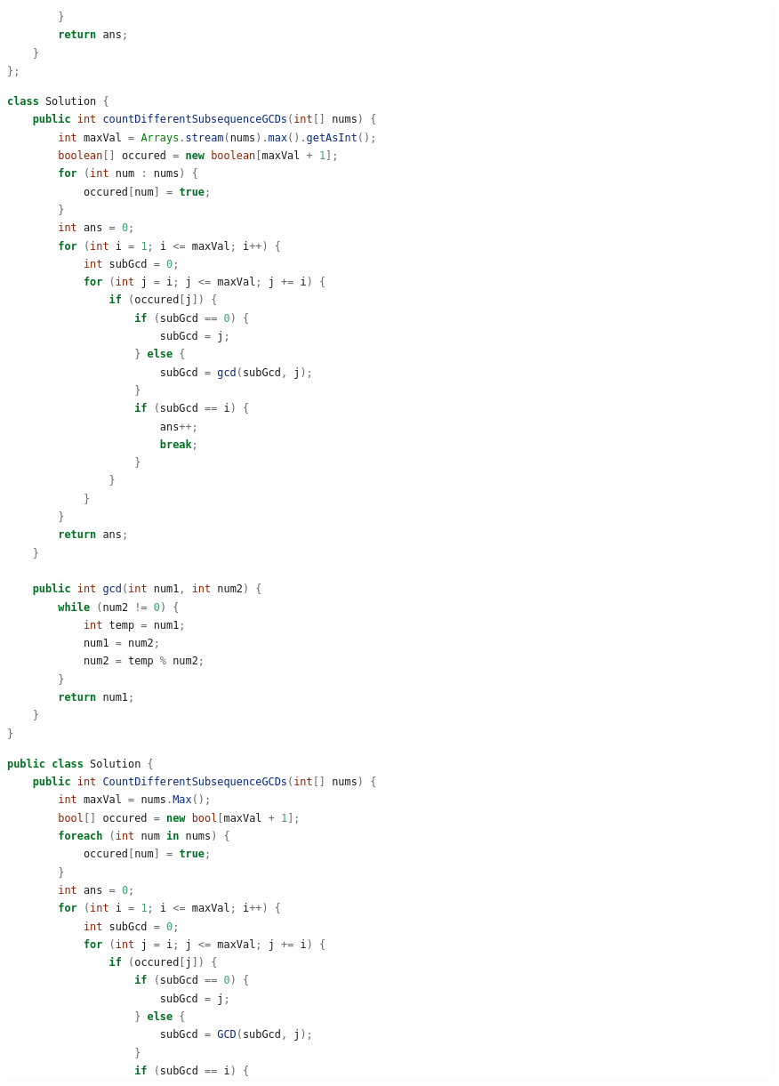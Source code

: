 ```C++ [sol1-C++]
        }
        return ans;
    }
};
```

```Java [sol1-Java]
class Solution {
    public int countDifferentSubsequenceGCDs(int[] nums) {
        int maxVal = Arrays.stream(nums).max().getAsInt();
        boolean[] occured = new boolean[maxVal + 1];
        for (int num : nums) {
            occured[num] = true;
        }
        int ans = 0;
        for (int i = 1; i <= maxVal; i++) {
            int subGcd = 0;
            for (int j = i; j <= maxVal; j += i) {
                if (occured[j]) {
                    if (subGcd == 0) {
                        subGcd = j;
                    } else {
                        subGcd = gcd(subGcd, j);
                    }
                    if (subGcd == i) {
                        ans++;
                        break;
                    }
                }
            }
        }
        return ans;
    }

    public int gcd(int num1, int num2) {
        while (num2 != 0) {
            int temp = num1;
            num1 = num2;
            num2 = temp % num2;
        }
        return num1;
    }
}
```

```C# [sol1-C#]
public class Solution {
    public int CountDifferentSubsequenceGCDs(int[] nums) {
        int maxVal = nums.Max();
        bool[] occured = new bool[maxVal + 1];
        foreach (int num in nums) {
            occured[num] = true;
        }
        int ans = 0;
        for (int i = 1; i <= maxVal; i++) {
            int subGcd = 0;
            for (int j = i; j <= maxVal; j += i) {
                if (occured[j]) {
                    if (subGcd == 0) {
                        subGcd = j;
                    } else {
                        subGcd = GCD(subGcd, j);
                    }
                    if (subGcd == i) {
```